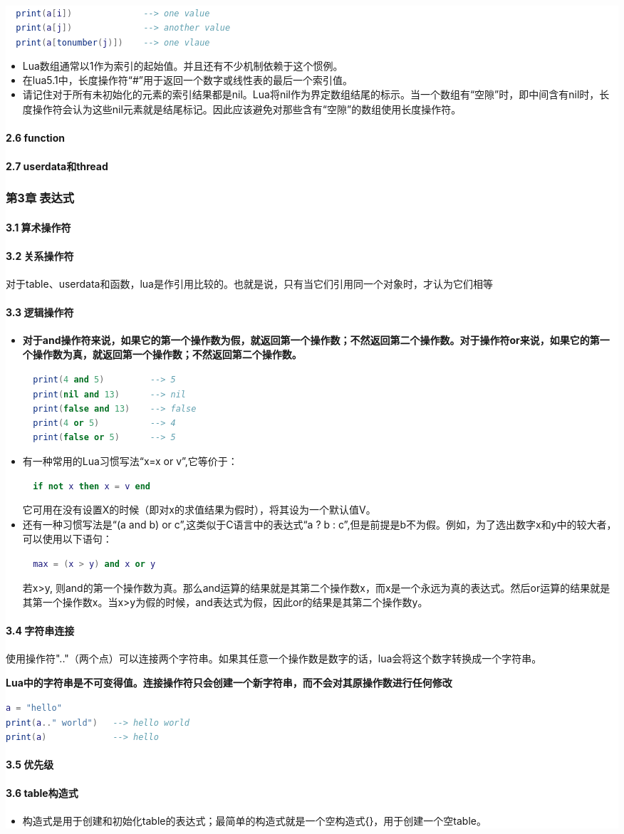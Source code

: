   ```lua
    print(a[i])              --> one value
    print(a[j])              --> another value
    print(a[tonumber(j)])    --> one vlaue
  ```
- Lua数组通常以1作为索引的起始值。并且还有不少机制依赖于这个惯例。
- 在lua5.1中，长度操作符“#”用于返回一个数字或线性表的最后一个索引值。
- 请记住对于所有未初始化的元素的索引结果都是nil。Lua将nil作为界定数组结尾的标示。当一个数组有“空隙”时，即中间含有nil时，长度操作符会认为这些nil元素就是结尾标记。因此应该避免对那些含有“空隙”的数组使用长度操作符。

#### 2.6 function
#### 2.7 userdata和thread

### 第3章 表达式
#### 3.1 算术操作符
#### 3.2 关系操作符
对于table、userdata和函数，lua是作引用比较的。也就是说，只有当它们引用同一个对象时，才认为它们相等
#### 3.3 逻辑操作符
- **对于and操作符来说，如果它的第一个操作数为假，就返回第一个操作数；不然返回第二个操作数。对于操作符or来说，如果它的第一个操作数为真，就返回第一个操作数；不然返回第二个操作数。**
  ```lua
    print(4 and 5)         --> 5
    print(nil and 13)      --> nil
    print(false and 13)    --> false
    print(4 or 5)          --> 4
    print(false or 5)      --> 5
  ```
- 有一种常用的Lua习惯写法“x=x or v”,它等价于：
  ```lua
    if not x then x = v end
  ```
    它可用在没有设置X的时候（即对x的求值结果为假时），将其设为一个默认值V。
- 还有一种习惯写法是“(a and b) or c”,这类似于C语言中的表达式“a ? b : c”,但是前提是b不为假。例如，为了选出数字x和y中的较大者，可以使用以下语句：
  ```lua
    max = (x > y) and x or y
  ```
    若x>y, 则and的第一个操作数为真。那么and运算的结果就是其第二个操作数x，而x是一个永远为真的表达式。然后or运算的结果就是其第一个操作数x。当x>y为假的时候，and表达式为假，因此or的结果是其第二个操作数y。

#### 3.4 字符串连接
使用操作符".."（两个点）可以连接两个字符串。如果其任意一个操作数是数字的话，lua会将这个数字转换成一个字符串。

**Lua中的字符串是不可变得值。连接操作符只会创建一个新字符串，而不会对其原操作数进行任何修改**

```lua
a = "hello"
print(a.." world")   --> hello world
print(a)             --> hello
```

#### 3.5 优先级
#### 3.6 table构造式
- 构造式是用于创建和初始化table的表达式；最简单的构造式就是一个空构造式{}，用于创建一个空table。

